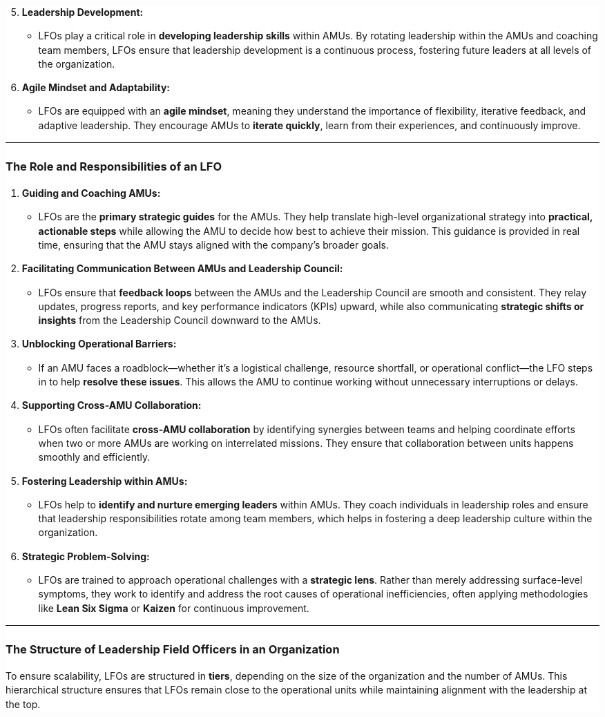 5. **Leadership Development:**
	- LFOs play a critical role in **developing leadership skills** within AMUs. By rotating leadership within the AMUs and coaching team members, LFOs ensure that leadership development is a continuous process, fostering future leaders at all levels of the organization.

6. **Agile Mindset and Adaptability:**
	- LFOs are equipped with an **agile mindset**, meaning they understand the importance of flexibility, iterative feedback, and adaptive leadership. They encourage AMUs to **iterate quickly**, learn from their experiences, and continuously improve.

---

### **The Role and Responsibilities of an LFO**

1. **Guiding and Coaching AMUs:**
	- LFOs are the **primary strategic guides** for the AMUs. They help translate high-level organizational strategy into **practical, actionable steps** while allowing the AMU to decide how best to achieve their mission. This guidance is provided in real time, ensuring that the AMU stays aligned with the company’s broader goals.
	
2. **Facilitating Communication Between AMUs and Leadership Council:**
	- LFOs ensure that **feedback loops** between the AMUs and the Leadership Council are smooth and consistent. They relay updates, progress reports, and key performance indicators (KPIs) upward, while also communicating **strategic shifts or insights** from the Leadership Council downward to the AMUs.

3. **Unblocking Operational Barriers:**
	- If an AMU faces a roadblock—whether it’s a logistical challenge, resource shortfall, or operational conflict—the LFO steps in to help **resolve these issues**. This allows the AMU to continue working without unnecessary interruptions or delays.

4. **Supporting Cross-AMU Collaboration:**
	- LFOs often facilitate **cross-AMU collaboration** by identifying synergies between teams and helping coordinate efforts when two or more AMUs are working on interrelated missions. They ensure that collaboration between units happens smoothly and efficiently.

5. **Fostering Leadership within AMUs:**
	- LFOs help to **identify and nurture emerging leaders** within AMUs. They coach individuals in leadership roles and ensure that leadership responsibilities rotate among team members, which helps in fostering a deep leadership culture within the organization.

6. **Strategic Problem-Solving:**
	- LFOs are trained to approach operational challenges with a **strategic lens**. Rather than merely addressing surface-level symptoms, they work to identify and address the root causes of operational inefficiencies, often applying methodologies like **Lean Six Sigma** or **Kaizen** for continuous improvement.

---

### **The Structure of Leadership Field Officers in an Organization**

To ensure scalability, LFOs are structured in **tiers**, depending on the size of the organization and the number of AMUs. This hierarchical structure ensures that LFOs remain close to the operational units while maintaining alignment with the leadership at the top.
